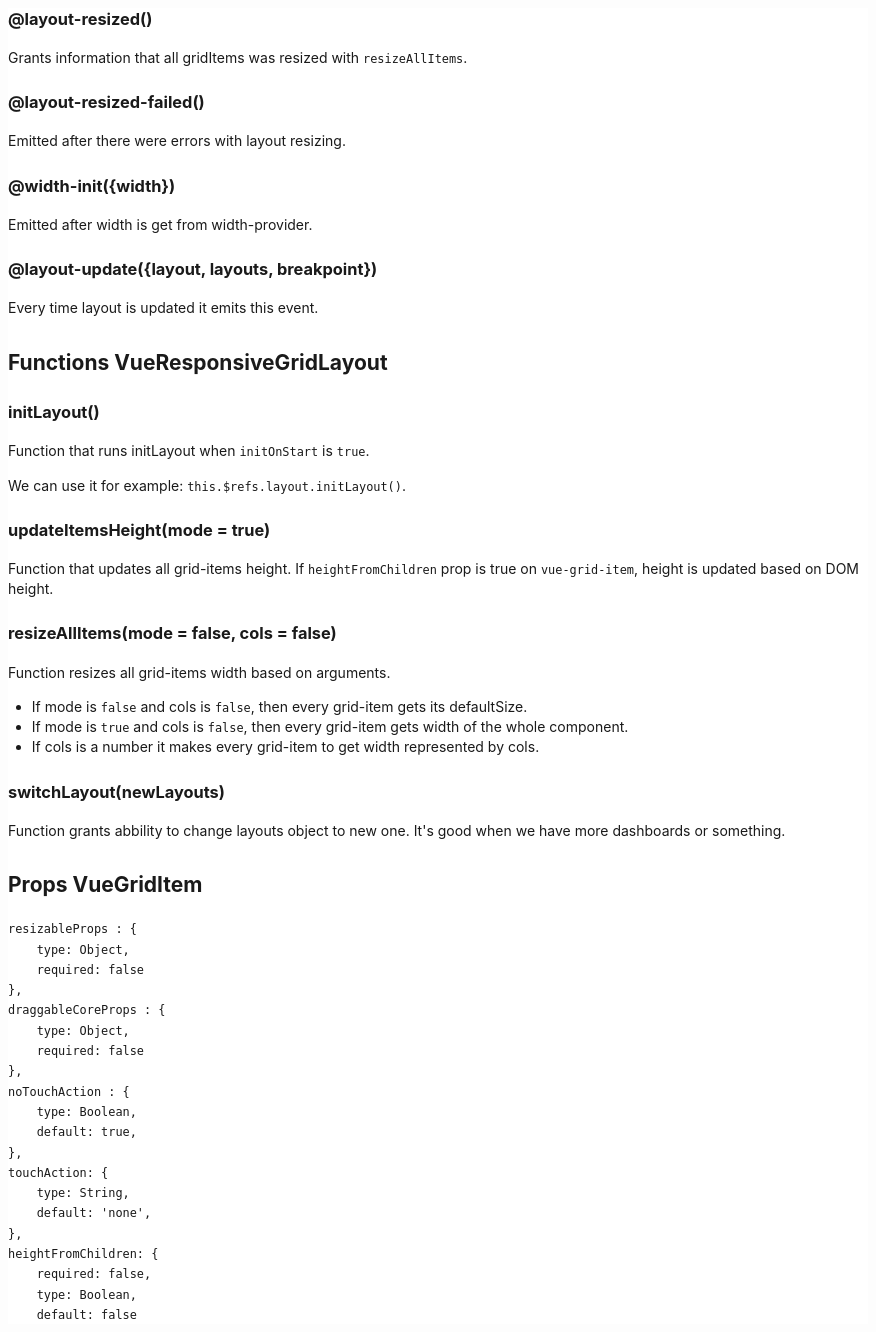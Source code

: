 ### @layout-resized()

Grants information that all gridItems was resized with `resizeAllItems`.

### @layout-resized-failed()

Emitted after there were errors with layout resizing.

### @width-init({width})

Emitted after width is get from width-provider.

### @layout-update({layout, layouts, breakpoint})

Every time layout is updated it emits this event.

## Functions VueResponsiveGridLayout

### initLayout()

Function that runs initLayout when `initOnStart` is `true`.

We can use it for example: `this.$refs.layout.initLayout()`.

### updateItemsHeight(mode = true)

Function that updates all grid-items height. 
If `heightFromChildren` prop is true on `vue-grid-item`, height is updated based on DOM height.

### resizeAllItems(mode = false, cols = false)

Function resizes all grid-items width based on arguments.

* If mode is `false` and cols is `false`, then every grid-item gets its defaultSize.
* If mode is `true` and cols is `false`, then every grid-item gets width of the whole component.
* If cols is a number it makes every grid-item to get width represented by cols. 

### switchLayout(newLayouts)

Function grants abbility to change layouts object to new one.
It's good when we have more dashboards or something.

## Props VueGridItem

```
resizableProps : {
    type: Object,
    required: false
},
draggableCoreProps : {
    type: Object,
    required: false
},
noTouchAction : {
    type: Boolean,
    default: true,
},
touchAction: {
    type: String,
    default: 'none',
},
heightFromChildren: {
    required: false,
    type: Boolean,
    default: false
```